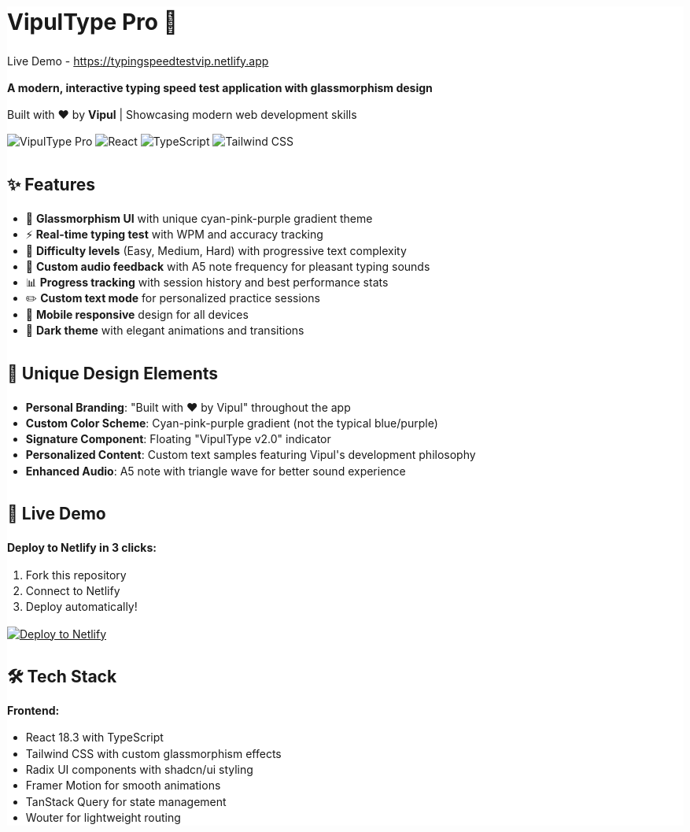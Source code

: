 # VipulType Pro 🚀

Live Demo - https://typingspeedtestvip.netlify.app

**A modern, interactive typing speed test application with glassmorphism design**

Built with ❤️ by **Vipul** | Showcasing modern web development skills

![VipulType Pro](https://img.shields.io/badge/VipulType-Pro%20v2.0-purple?style=for-the-badge)
![React](https://img.shields.io/badge/React-18.3-blue?style=for-the-badge&logo=react)
![TypeScript](https://img.shields.io/badge/TypeScript-5.7-blue?style=for-the-badge&logo=typescript)
![Tailwind CSS](https://img.shields.io/badge/Tailwind-3.5-cyan?style=for-the-badge&logo=tailwindcss)

## ✨ Features

- 🎨 **Glassmorphism UI** with unique cyan-pink-purple gradient theme
- ⚡ **Real-time typing test** with WPM and accuracy tracking
- 🎯 **Difficulty levels** (Easy, Medium, Hard) with progressive text complexity
- 🎵 **Custom audio feedback** with A5 note frequency for pleasant typing sounds
- 📊 **Progress tracking** with session history and best performance stats
- ✏️ **Custom text mode** for personalized practice sessions
- 📱 **Mobile responsive** design for all devices
- 🌙 **Dark theme** with elegant animations and transitions

## 🎯 Unique Design Elements

- **Personal Branding**: "Built with ❤️ by Vipul" throughout the app
- **Custom Color Scheme**: Cyan-pink-purple gradient (not the typical blue/purple)
- **Signature Component**: Floating "VipulType v2.0" indicator
- **Personalized Content**: Custom text samples featuring Vipul's development philosophy
- **Enhanced Audio**: A5 note with triangle wave for better sound experience

## 🚀 Live Demo

**Deploy to Netlify in 3 clicks:**
1. Fork this repository
2. Connect to Netlify
3. Deploy automatically!

[![Deploy to Netlify](https://www.netlify.com/img/deploy/button.svg)](https://app.netlify.com/start/deploy?repository=https://github.com/yourusername/vipultype-pro)

## 🛠️ Tech Stack

**Frontend:**
- React 18.3 with TypeScript
- Tailwind CSS with custom glassmorphism effects
- Radix UI components with shadcn/ui styling
- Framer Motion for smooth animations
- TanStack Query for state management
- Wouter for lightweight routing
